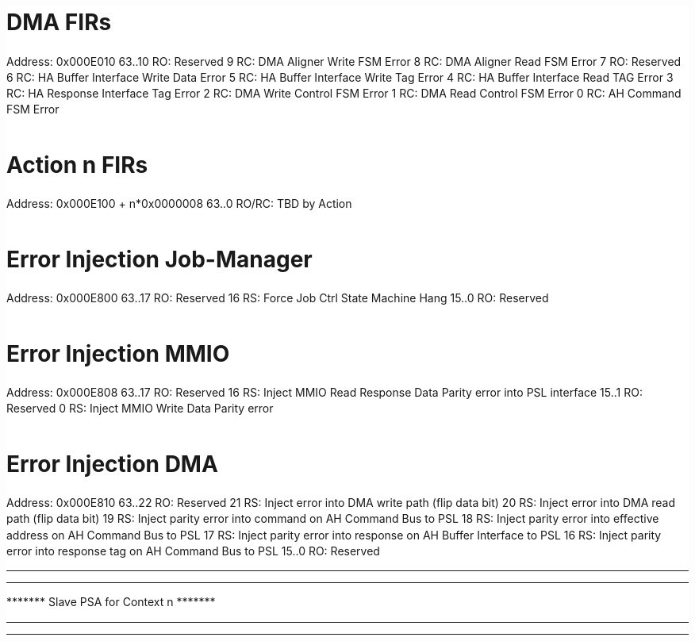 
DMA FIRs
========
Address: 0x000E010
  63..10 RO: Reserved
      9  RC: DMA Aligner Write FSM Error
      8  RC: DMA Aligner Read FSM Error
      7  RO: Reserved
      6  RC: HA Buffer Interface Write Data Error
      5  RC: HA Buffer Interface Write Tag Error
      4  RC: HA Buffer Interface Read TAG Error
      3  RC: HA Response Interface Tag Error
      2  RC: DMA Write Control FSM Error
      1  RC: DMA Read Control FSM Error
      0  RC: AH Command FSM Error


Action n FIRs
=============
Address: 0x000E100 + n*0x0000008
  63..0  RO/RC: TBD by Action


Error Injection Job-Manager
===========================
Address: 0x000E800
  63..17 RO: Reserved
      16 RS: Force Job Ctrl State Machine Hang
  15..0  RO: Reserved


Error Injection MMIO
====================
Address: 0x000E808
  63..17 RO: Reserved
      16 RS: Inject MMIO Read Response Data Parity error into PSL interface
  15..1  RO: Reserved
      0  RS: Inject MMIO Write Data Parity error


Error Injection DMA
===================
Address: 0x000E810
  63..22 RO: Reserved
      21 RS: Inject error into DMA write path (flip data bit)
      20 RS: Inject error into DMA read path (flip data bit)
      19 RS: Inject parity error into command on AH Command Bus to PSL
      18 RS: Inject parity error into effective address on AH Command Bus to PSL
      17 RS: Inject parity error into response on AH Buffer Interface to PSL
      16 RS: Inject parity error into response tag on AH Command Bus to PSL
  15..0  RO: Reserved


***************************************************
***************************************************
*******      Slave PSA for Context n        *******
***************************************************
***************************************************

